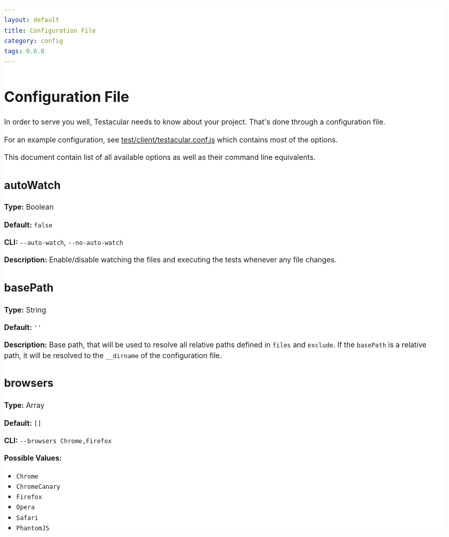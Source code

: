 ```yaml
---
layout: default
title: Configuration File
category: config
tags: 0.6.0
---
```

# Configuration File

In order to serve you well, Testacular needs to know about your project. That's done through a
configuration file.

For an example configuration, see [test/client/testacular.conf.js] which contains most of the
options.

This document contain list of all available options as well as their command line equivalents.



## autoWatch

**Type:** Boolean

**Default:**  `false`

**CLI:** `--auto-watch`, `--no-auto-watch`

**Description:** Enable/disable watching the files and executing the tests
  whenever any file changes.



## basePath

**Type:** String

**Default:** `''`

**Description:**  Base path, that will be used to resolve all relative paths defined in `files` and
`exclude`. If the `basePath` is a relative path, it will be resolved to the `__dirname` of the
configuration file.



## browsers

**Type:** Array

**Default:**  `[]`

**CLI:** `--browsers Chrome,Firefox`

**Possible Values:**

  * `Chrome`
  * `ChromeCanary`
  * `Firefox`
  * `Opera`
  * `Safari`
  * `PhantomJS`


[test/client/testacular.conf.js]: https://github.com/testacular/testacular/blob/master/test/client/testacular.conf.js
[config/files]: 02_files.html
[config/browsers]: 03_browsers.html
[config/preprocessors]: 04_preprocessors.html
[log4js]: https://github.com/nomiddlename/log4js-node